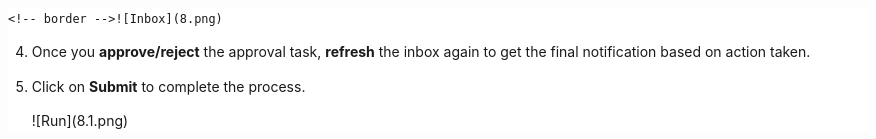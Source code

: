     <!-- border -->![Inbox](8.png)

4. Once you **approve/reject** the approval task, **refresh** the inbox again to get the final notification based on action taken.
   
5. Click on **Submit** to complete the process.

    <!-- border -->![Run](8.1.png)
